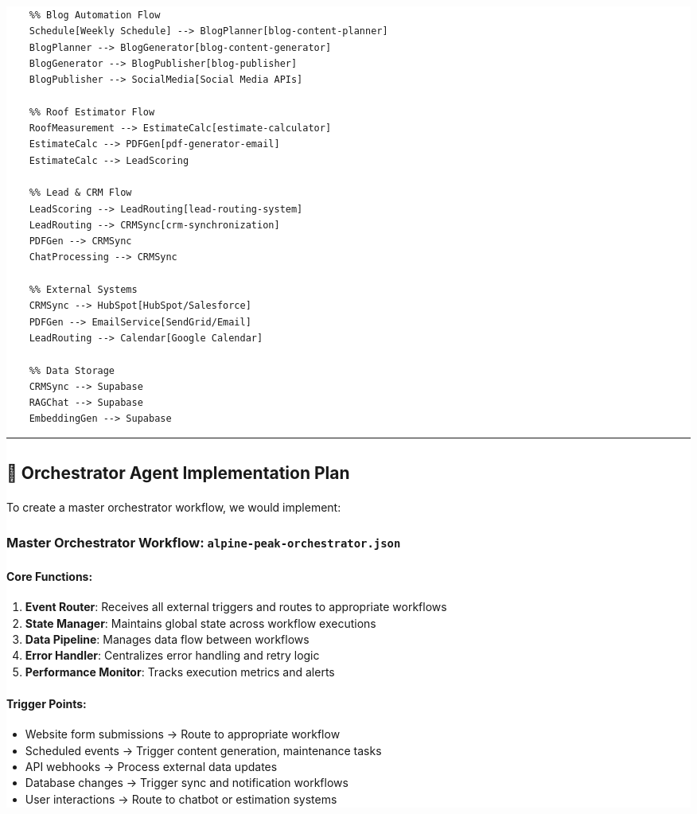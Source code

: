 ```mermaid
    %% Blog Automation Flow  
    Schedule[Weekly Schedule] --> BlogPlanner[blog-content-planner]
    BlogPlanner --> BlogGenerator[blog-content-generator]
    BlogGenerator --> BlogPublisher[blog-publisher]
    BlogPublisher --> SocialMedia[Social Media APIs]
    
    %% Roof Estimator Flow
    RoofMeasurement --> EstimateCalc[estimate-calculator]
    EstimateCalc --> PDFGen[pdf-generator-email]
    EstimateCalc --> LeadScoring
    
    %% Lead & CRM Flow
    LeadScoring --> LeadRouting[lead-routing-system]
    LeadRouting --> CRMSync[crm-synchronization]
    PDFGen --> CRMSync
    ChatProcessing --> CRMSync
    
    %% External Systems
    CRMSync --> HubSpot[HubSpot/Salesforce]
    PDFGen --> EmailService[SendGrid/Email]
    LeadRouting --> Calendar[Google Calendar]
    
    %% Data Storage
    CRMSync --> Supabase
    RAGChat --> Supabase
    EmbeddingGen --> Supabase
```

---

## 🎯 **Orchestrator Agent Implementation Plan**

To create a master orchestrator workflow, we would implement:

### **Master Orchestrator Workflow: `alpine-peak-orchestrator.json`**

#### **Core Functions:**
1. **Event Router**: Receives all external triggers and routes to appropriate workflows
2. **State Manager**: Maintains global state across workflow executions  
3. **Data Pipeline**: Manages data flow between workflows
4. **Error Handler**: Centralizes error handling and retry logic
5. **Performance Monitor**: Tracks execution metrics and alerts

#### **Trigger Points:**
- Website form submissions → Route to appropriate workflow
- Scheduled events → Trigger content generation, maintenance tasks
- API webhooks → Process external data updates
- Database changes → Trigger sync and notification workflows
- User interactions → Route to chatbot or estimation systems
